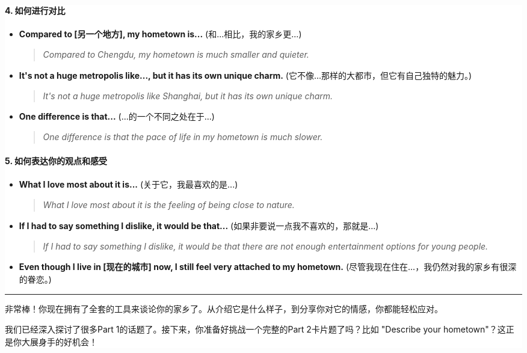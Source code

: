 #### **4. 如何进行对比**

* **Compared to [另一个地方], my hometown is...** (和...相比，我的家乡更...)
    >   *Compared to Chengdu, my hometown is much smaller and quieter.*
* **It's not a huge metropolis like..., but it has its own unique charm.** (它不像...那样的大都市，但它有自己独特的魅力。)
    >   *It's not a huge metropolis like Shanghai, but it has its own unique charm.*
* **One difference is that...** (...的一个不同之处在于...)
    >   *One difference is that the pace of life in my hometown is much slower.*

#### **5. 如何表达你的观点和感受**

* **What I love most about it is...** (关于它，我最喜欢的是...)
    >   *What I love most about it is the feeling of being close to nature.*
* **If I had to say something I dislike, it would be that...** (如果非要说一点我不喜欢的，那就是...)
    >   *If I had to say something I dislike, it would be that there are not enough entertainment options for young people.*
* **Even though I live in [现在的城市] now, I still feel very attached to my hometown.** (尽管我现在住在...，我仍然对我的家乡有很深的眷恋。)

---

非常棒！你现在拥有了全套的工具来谈论你的家乡了。从介绍它是什么样子，到分享你对它的情感，你都能轻松应对。

我们已经深入探讨了很多Part 1的话题了。接下来，你准备好挑战一个完整的Part 2卡片题了吗？比如 "Describe your hometown"？这正是你大展身手的好机会！